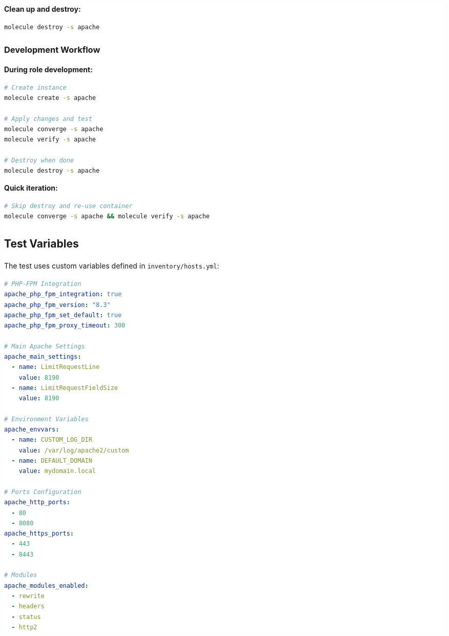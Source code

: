 **Clean up and destroy:**
```bash
molecule destroy -s apache
```

### Development Workflow

**During role development:**
```bash
# Create instance
molecule create -s apache

# Apply changes and test
molecule converge -s apache
molecule verify -s apache

# Destroy when done
molecule destroy -s apache
```

**Quick iteration:**
```bash
# Skip destroy and re-use container
molecule converge -s apache && molecule verify -s apache
```

## Test Variables

The test uses custom variables defined in `inventory/hosts.yml`:

```yaml
# PHP-FPM Integration
apache_php_fpm_integration: true
apache_php_fpm_version: "8.3"
apache_php_fpm_set_default: true
apache_php_fpm_proxy_timeout: 300

# Main Apache Settings
apache_main_settings:
  - name: LimitRequestLine
    value: 8190
  - name: LimitRequestFieldSize
    value: 8190

# Environment Variables
apache_envvars:
  - name: CUSTOM_LOG_DIR
    value: /var/log/apache2/custom
  - name: DEFAULT_DOMAIN
    value: mydomain.local

# Ports Configuration
apache_http_ports:
  - 80
  - 8080
apache_https_ports:
  - 443
  - 8443

# Modules
apache_modules_enabled:
  - rewrite
  - headers
  - status
  - http2

```